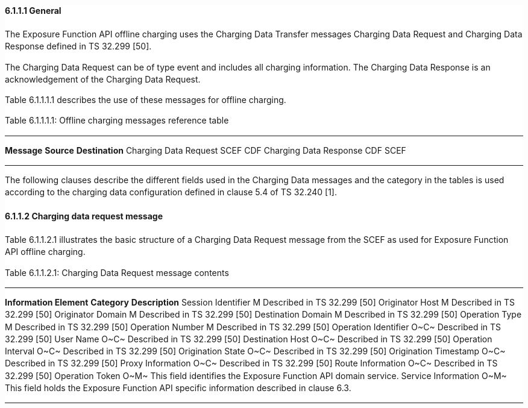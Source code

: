#### 6.1.1.1 General

The Exposure Function API offline charging uses the Charging Data
Transfer messages Charging Data Request and Charging Data Response
defined in TS 32.299 \[50\].

The Charging Data Request can be of type event and includes all charging
information. The Charging Data Response is an acknowledgement of the
Charging Data Request.

Table 6.1.1.1.1 describes the use of these messages for offline
charging.

Table 6.1.1.1.1: Offline charging messages reference table

  ------------------------ ------------ -----------------
  **Message**              **Source**   **Destination**
  Charging Data Request    SCEF         CDF
  Charging Data Response   CDF          SCEF
  ------------------------ ------------ -----------------

The following clauses describe the different fields used in the Charging
Data messages and the category in the tables is used according to the
charging data configuration defined in clause 5.4 of TS 32.240 \[1\].

#### 6.1.1.2 Charging data request message

Table 6.1.1.2.1 illustrates the basic structure of a Charging Data
Request message from the SCEF as used for Exposure Function API offline
charging.

Table 6.1.1.2.1: Charging Data Request message contents

  ------------------------- -------------- ------------------------------------------------------------------------------------------
  **Information Element**   **Category**   **Description**
  Session Identifier        M              Described in TS 32.299 \[50\]
  Originator Host           M              Described in TS 32.299 \[50\]
  Originator Domain         M              Described in TS 32.299 \[50\]
  Destination Domain        M              Described in TS 32.299 \[50\]
  Operation Type            M              Described in TS 32.299 \[50\]
  Operation Number          M              Described in TS 32.299 \[50\]
  Operation Identifier      O~C~           Described in TS 32.299 \[50\]
  User Name                 O~C~           Described in TS 32.299 \[50\]
  Destination Host          O~C~           Described in TS 32.299 \[50\]
  Operation Interval        O~C~           Described in TS 32.299 \[50\]
  Origination State         O~C~           Described in TS 32.299 \[50\]
  Origination Timestamp     O~C~           Described in TS 32.299 \[50\]
  Proxy Information         O~C~           Described in TS 32.299 \[50\]
  Route Information         O~C~           Described in TS 32.299 \[50\]
  Operation Token           O~M~           This field identifies the Exposure Function API domain service.
  Service Information       O~M~           This field holds the Exposure Function API specific information described in clause 6.3.
  ------------------------- -------------- ------------------------------------------------------------------------------------------
